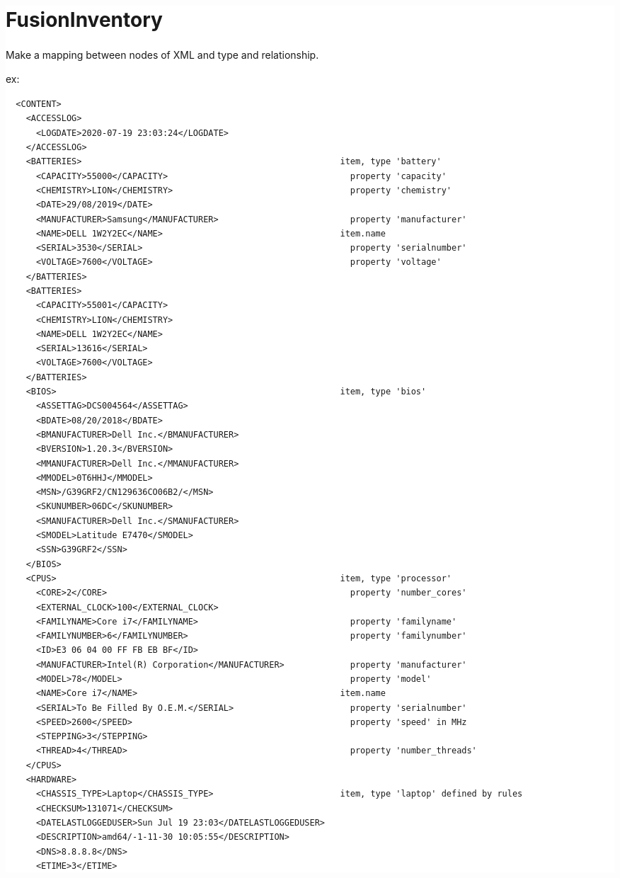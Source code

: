 

# FusionInventory

Make a mapping between nodes of XML and type and relationship.

ex:

```
  <CONTENT>
    <ACCESSLOG>
      <LOGDATE>2020-07-19 23:03:24</LOGDATE>
    </ACCESSLOG>
    <BATTERIES>                                                   item, type 'battery'
      <CAPACITY>55000</CAPACITY>                                    property 'capacity'
      <CHEMISTRY>LION</CHEMISTRY>                                   property 'chemistry'
      <DATE>29/08/2019</DATE>
      <MANUFACTURER>Samsung</MANUFACTURER>                          property 'manufacturer'
      <NAME>DELL 1W2Y2EC</NAME>                                   item.name
      <SERIAL>3530</SERIAL>                                         property 'serialnumber'
      <VOLTAGE>7600</VOLTAGE>                                       property 'voltage'
    </BATTERIES>
    <BATTERIES>
      <CAPACITY>55001</CAPACITY>
      <CHEMISTRY>LION</CHEMISTRY>
      <NAME>DELL 1W2Y2EC</NAME>
      <SERIAL>13616</SERIAL>
      <VOLTAGE>7600</VOLTAGE>
    </BATTERIES>
    <BIOS>                                                        item, type 'bios'
      <ASSETTAG>DCS004564</ASSETTAG>
      <BDATE>08/20/2018</BDATE>
      <BMANUFACTURER>Dell Inc.</BMANUFACTURER>
      <BVERSION>1.20.3</BVERSION>
      <MMANUFACTURER>Dell Inc.</MMANUFACTURER>
      <MMODEL>0T6HHJ</MMODEL>
      <MSN>/G39GRF2/CN129636CO06B2/</MSN>
      <SKUNUMBER>06DC</SKUNUMBER>
      <SMANUFACTURER>Dell Inc.</SMANUFACTURER>
      <SMODEL>Latitude E7470</SMODEL>
      <SSN>G39GRF2</SSN>
    </BIOS>
    <CPUS>                                                        item, type 'processor'
      <CORE>2</CORE>                                                property 'number_cores'
      <EXTERNAL_CLOCK>100</EXTERNAL_CLOCK>
      <FAMILYNAME>Core i7</FAMILYNAME>                              property 'familyname'
      <FAMILYNUMBER>6</FAMILYNUMBER>                                property 'familynumber'
      <ID>E3 06 04 00 FF FB EB BF</ID>
      <MANUFACTURER>Intel(R) Corporation</MANUFACTURER>             property 'manufacturer'
      <MODEL>78</MODEL>                                             property 'model'
      <NAME>Core i7</NAME>                                        item.name
      <SERIAL>To Be Filled By O.E.M.</SERIAL>                       property 'serialnumber'
      <SPEED>2600</SPEED>                                           property 'speed' in MHz
      <STEPPING>3</STEPPING>
      <THREAD>4</THREAD>                                            property 'number_threads'
    </CPUS>
    <HARDWARE>
      <CHASSIS_TYPE>Laptop</CHASSIS_TYPE>                         item, type 'laptop' defined by rules
      <CHECKSUM>131071</CHECKSUM>
      <DATELASTLOGGEDUSER>Sun Jul 19 23:03</DATELASTLOGGEDUSER>
      <DESCRIPTION>amd64/-1-11-30 10:05:55</DESCRIPTION>
      <DNS>8.8.8.8</DNS>
      <ETIME>3</ETIME>
```